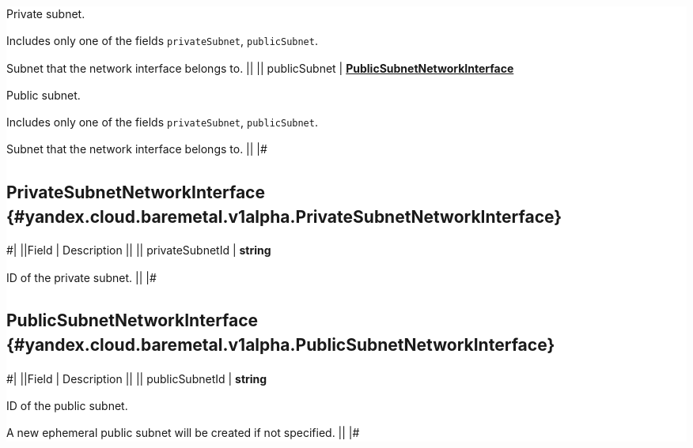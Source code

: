 Private subnet.

Includes only one of the fields `privateSubnet`, `publicSubnet`.

Subnet that the network interface belongs to. ||
|| publicSubnet | **[PublicSubnetNetworkInterface](#yandex.cloud.baremetal.v1alpha.PublicSubnetNetworkInterface)**

Public subnet.

Includes only one of the fields `privateSubnet`, `publicSubnet`.

Subnet that the network interface belongs to. ||
|#

## PrivateSubnetNetworkInterface {#yandex.cloud.baremetal.v1alpha.PrivateSubnetNetworkInterface}

#|
||Field | Description ||
|| privateSubnetId | **string**

ID of the private subnet. ||
|#

## PublicSubnetNetworkInterface {#yandex.cloud.baremetal.v1alpha.PublicSubnetNetworkInterface}

#|
||Field | Description ||
|| publicSubnetId | **string**

ID of the public subnet.

A new ephemeral public subnet will be created if not specified. ||
|#